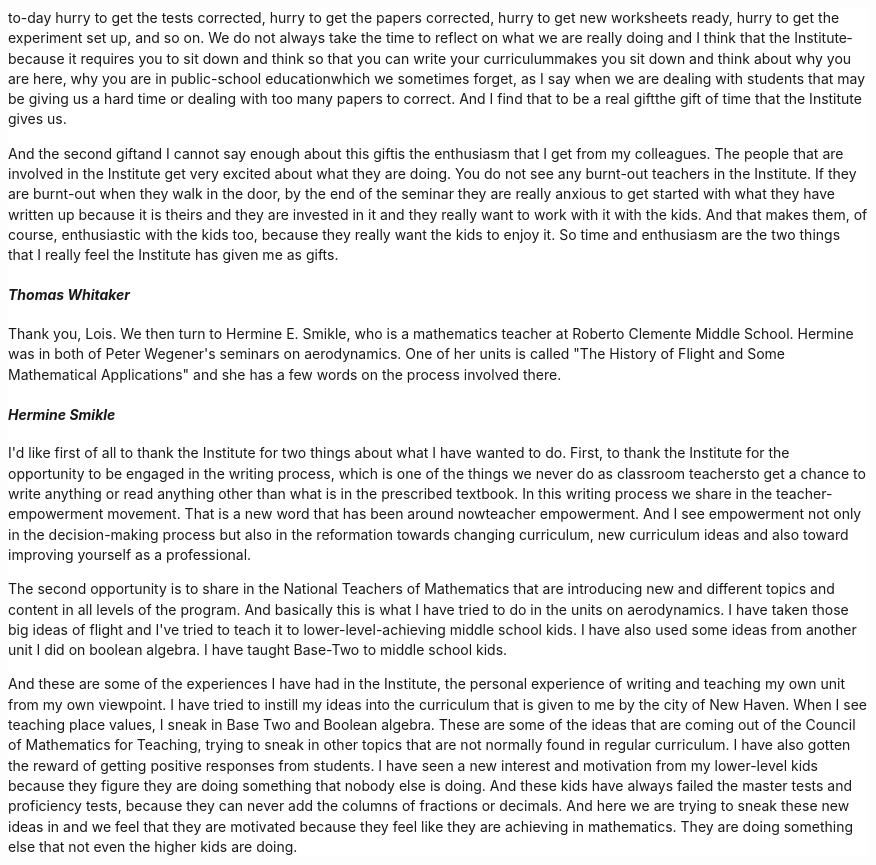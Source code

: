 to-day hurry to get the tests corrected, hurry to get the papers
corrected, hurry to get new worksheets ready, hurry to get the experiment
set up, and so on. We do not always take the time to reflect on what we
are really doing and I think that the Institute­ because it requires
you to sit down and think so that you can write your curriculum­makes
you sit down and think about why you are here, why you are in
public-school education­which we sometimes forget, as I say when we
are dealing with students that may be giving us a hard time or dealing
with too many papers to correct. And I find that to be a real
gift­the gift of time that the Institute gives us. 
</p><p>
And the second gift­and I cannot say enough about this gift­is
the enthusiasm that I get from my colleagues. The people that are involved
in the Institute get very excited about what they are doing.  You do not
see any burnt-out teachers in the Institute. If they are burnt-out when
they walk in the door, by the end of the seminar they are really anxious
to get started with what they have written up because it is theirs and
they are invested in it and they really want to work with it with the
kids. And that makes them, of course, enthusiastic with the kids too,
because they really want the kids to enjoy it. So time and enthusiasm are
the two things that I really feel the Institute has given me as gifts.
</p><h4><i>Thomas Whitaker</i></h4>
<p>
Thank you, Lois. We then turn to Hermine E. Smikle, who is a mathematics
teacher at Roberto Clemente Middle School. Hermine was in both of Peter
Wegener's seminars on aerodynamics. One of her units is called "The
History of Flight and Some Mathematical Applications" and she has a few
words on the process involved there.
</p><h4><i>Hermine Smikle</i></h4>
<p>
I'd like first of all to thank the Institute for two things about what I
have wanted to do. First, to thank the Institute for the opportunity to be
engaged in the writing process, which is one of the things we never do as
classroom teachers­to get a chance to write anything or read anything
other than what is in the prescribed textbook. In this writing process we
share in the teacher-empowerment movement. That is a new word that has
been around now­teacher empowerment. And I see empowerment not only
in the decision-making process but also in the reformation towards
changing curriculum, new curriculum ideas and also toward improving
yourself as a professional.
</p><p>
The second opportunity is to share in the National Teachers of Mathematics
that are introducing new and different topics and content in all levels of
the program. And basically this is what I have tried to do in the units on
aerodynamics. I have taken those big ideas of flight and I've tried to
teach it to lower-level-achieving middle school kids. I have also used
some ideas from another unit I did on boolean algebra.  I have taught
Base-Two to middle school kids.
</p><p>
And these are some of the experiences I have had in the Institute, the
personal experience of writing and teaching my own unit from my own
viewpoint. I have tried to instill my ideas into the curriculum that is
given to me by the city of New Haven. When I see teaching place values, I
sneak in Base Two and Boolean algebra. These are some of the ideas that
are coming out of the Council of Mathematics for Teaching, trying to sneak
in other topics that are not normally found in regular curriculum. I have
also gotten the reward of getting positive responses from students. I have
seen a new interest and motivation from my lower-level kids because they
figure they are doing something that nobody else is doing. And these kids
have always failed the master tests and proficiency tests, because they
can never add the columns of fractions or decimals. And here we are trying
to sneak these new ideas in and we feel that they are motivated because
they feel like they are achieving in mathematics. They are doing something
else that not even the higher kids are doing.